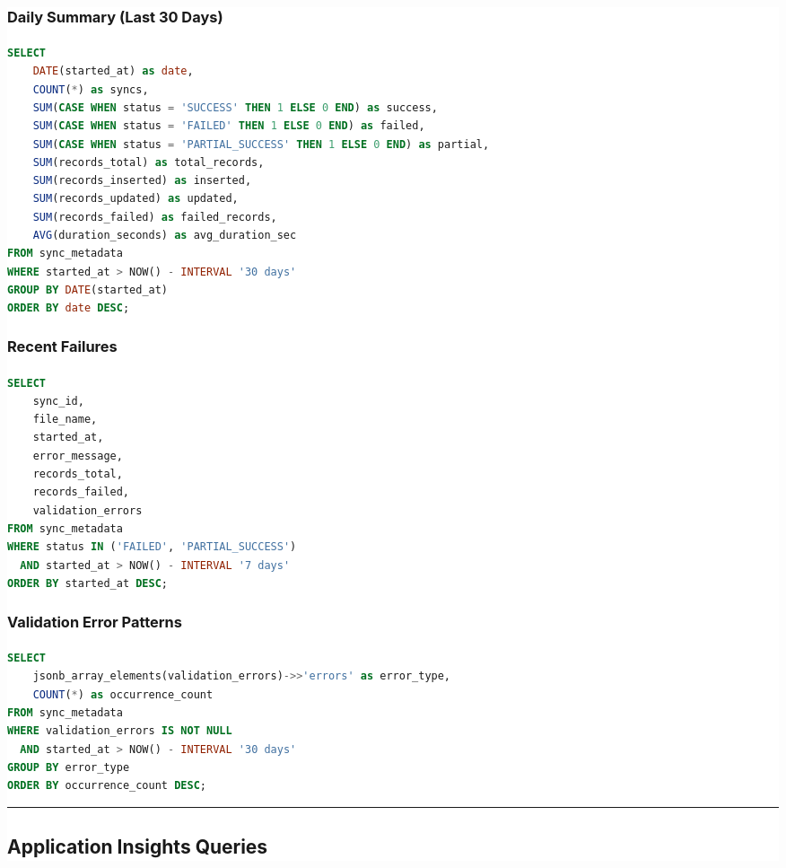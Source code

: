 ### Daily Summary (Last 30 Days)

```sql
SELECT
    DATE(started_at) as date,
    COUNT(*) as syncs,
    SUM(CASE WHEN status = 'SUCCESS' THEN 1 ELSE 0 END) as success,
    SUM(CASE WHEN status = 'FAILED' THEN 1 ELSE 0 END) as failed,
    SUM(CASE WHEN status = 'PARTIAL_SUCCESS' THEN 1 ELSE 0 END) as partial,
    SUM(records_total) as total_records,
    SUM(records_inserted) as inserted,
    SUM(records_updated) as updated,
    SUM(records_failed) as failed_records,
    AVG(duration_seconds) as avg_duration_sec
FROM sync_metadata
WHERE started_at > NOW() - INTERVAL '30 days'
GROUP BY DATE(started_at)
ORDER BY date DESC;
```

### Recent Failures

```sql
SELECT
    sync_id,
    file_name,
    started_at,
    error_message,
    records_total,
    records_failed,
    validation_errors
FROM sync_metadata
WHERE status IN ('FAILED', 'PARTIAL_SUCCESS')
  AND started_at > NOW() - INTERVAL '7 days'
ORDER BY started_at DESC;
```

### Validation Error Patterns

```sql
SELECT
    jsonb_array_elements(validation_errors)->>'errors' as error_type,
    COUNT(*) as occurrence_count
FROM sync_metadata
WHERE validation_errors IS NOT NULL
  AND started_at > NOW() - INTERVAL '30 days'
GROUP BY error_type
ORDER BY occurrence_count DESC;
```

---

## Application Insights Queries
